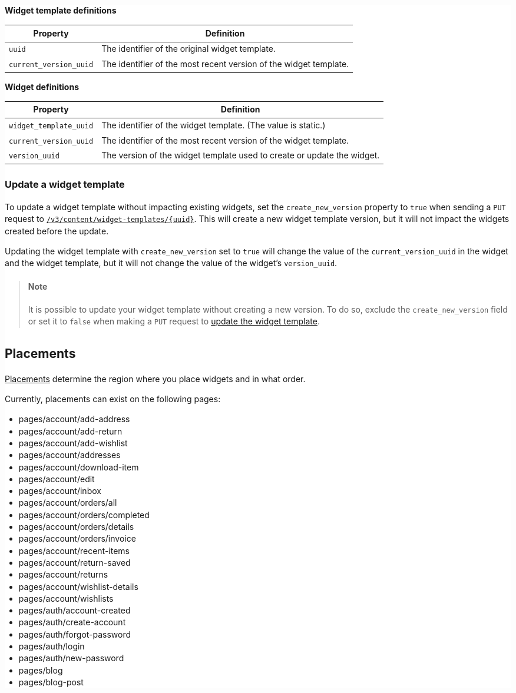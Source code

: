 

**Widget template definitions**

| Property | Definition |
|--|--|
| `uuid` | The identifier of the original widget template.|
| `current_version_uuid` | The identifier of the most recent version of the widget template.|

**Widget definitions**

| Property | Definition |
|--|--|
| `widget_template_uuid` | The identifier of the widget template. (The value is static.)|
| `current_version_uuid` | The identifier of the most recent version of the widget template.|
| `version_uuid` | The version of the widget template used to create or update the widget.|

### Update a widget template 

To update a widget template without impacting existing widgets, set the `create_new_version` property to `true` when sending a `PUT` request to [`/v3/content/widget-templates/{uuid}`](/api-reference/store-management/widgets/widget-template/updatewidgettemplate). This will create a new widget template version, but it will not impact the widgets created before the update. 

Updating the widget template with `create_new_version` set to `true` will change the value of the `current_version_uuid` in the widget and the widget template, but it will not change the value of the widget’s `version_uuid`.


> #### Note
>  It is possible to update your widget template without creating a new version. To do so, exclude the `create_new_version` field or set it to `false` when making a `PUT` request to [update the widget template](/api-reference/store-management/widgets/widget-template/updatewidgettemplate). 



## Placements

[Placements](/api-reference/storefront/widgets-api/placement/createplacement) determine the region where you place widgets and in what order.

Currently, placements can exist on the following pages:

* pages/account/add-address 
* pages/account/add-return
* pages/account/add-wishlist
* pages/account/addresses
* pages/account/download-item
* pages/account/edit 
* pages/account/inbox
* pages/account/orders/all
* pages/account/orders/completed
* pages/account/orders/details
* pages/account/orders/invoice
* pages/account/recent-items
* pages/account/return-saved
* pages/account/returns
* pages/account/wishlist-details
* pages/account/wishlists 
* pages/auth/account-created 
* pages/auth/create-account 
* pages/auth/forgot-password 
* pages/auth/login 
* pages/auth/new-password 
* pages/blog 
* pages/blog-post 